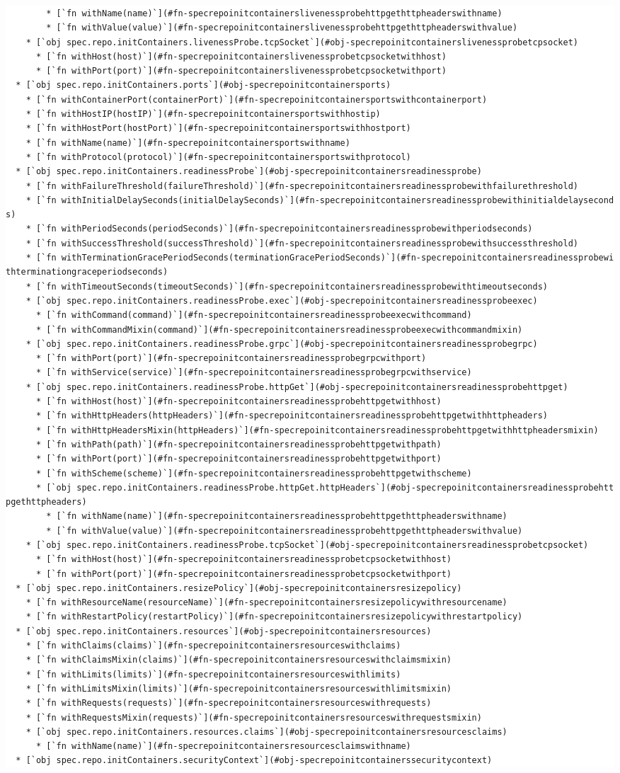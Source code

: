             * [`fn withName(name)`](#fn-specrepoinitcontainerslivenessprobehttpgethttpheaderswithname)
            * [`fn withValue(value)`](#fn-specrepoinitcontainerslivenessprobehttpgethttpheaderswithvalue)
        * [`obj spec.repo.initContainers.livenessProbe.tcpSocket`](#obj-specrepoinitcontainerslivenessprobetcpsocket)
          * [`fn withHost(host)`](#fn-specrepoinitcontainerslivenessprobetcpsocketwithhost)
          * [`fn withPort(port)`](#fn-specrepoinitcontainerslivenessprobetcpsocketwithport)
      * [`obj spec.repo.initContainers.ports`](#obj-specrepoinitcontainersports)
        * [`fn withContainerPort(containerPort)`](#fn-specrepoinitcontainersportswithcontainerport)
        * [`fn withHostIP(hostIP)`](#fn-specrepoinitcontainersportswithhostip)
        * [`fn withHostPort(hostPort)`](#fn-specrepoinitcontainersportswithhostport)
        * [`fn withName(name)`](#fn-specrepoinitcontainersportswithname)
        * [`fn withProtocol(protocol)`](#fn-specrepoinitcontainersportswithprotocol)
      * [`obj spec.repo.initContainers.readinessProbe`](#obj-specrepoinitcontainersreadinessprobe)
        * [`fn withFailureThreshold(failureThreshold)`](#fn-specrepoinitcontainersreadinessprobewithfailurethreshold)
        * [`fn withInitialDelaySeconds(initialDelaySeconds)`](#fn-specrepoinitcontainersreadinessprobewithinitialdelayseconds)
        * [`fn withPeriodSeconds(periodSeconds)`](#fn-specrepoinitcontainersreadinessprobewithperiodseconds)
        * [`fn withSuccessThreshold(successThreshold)`](#fn-specrepoinitcontainersreadinessprobewithsuccessthreshold)
        * [`fn withTerminationGracePeriodSeconds(terminationGracePeriodSeconds)`](#fn-specrepoinitcontainersreadinessprobewithterminationgraceperiodseconds)
        * [`fn withTimeoutSeconds(timeoutSeconds)`](#fn-specrepoinitcontainersreadinessprobewithtimeoutseconds)
        * [`obj spec.repo.initContainers.readinessProbe.exec`](#obj-specrepoinitcontainersreadinessprobeexec)
          * [`fn withCommand(command)`](#fn-specrepoinitcontainersreadinessprobeexecwithcommand)
          * [`fn withCommandMixin(command)`](#fn-specrepoinitcontainersreadinessprobeexecwithcommandmixin)
        * [`obj spec.repo.initContainers.readinessProbe.grpc`](#obj-specrepoinitcontainersreadinessprobegrpc)
          * [`fn withPort(port)`](#fn-specrepoinitcontainersreadinessprobegrpcwithport)
          * [`fn withService(service)`](#fn-specrepoinitcontainersreadinessprobegrpcwithservice)
        * [`obj spec.repo.initContainers.readinessProbe.httpGet`](#obj-specrepoinitcontainersreadinessprobehttpget)
          * [`fn withHost(host)`](#fn-specrepoinitcontainersreadinessprobehttpgetwithhost)
          * [`fn withHttpHeaders(httpHeaders)`](#fn-specrepoinitcontainersreadinessprobehttpgetwithhttpheaders)
          * [`fn withHttpHeadersMixin(httpHeaders)`](#fn-specrepoinitcontainersreadinessprobehttpgetwithhttpheadersmixin)
          * [`fn withPath(path)`](#fn-specrepoinitcontainersreadinessprobehttpgetwithpath)
          * [`fn withPort(port)`](#fn-specrepoinitcontainersreadinessprobehttpgetwithport)
          * [`fn withScheme(scheme)`](#fn-specrepoinitcontainersreadinessprobehttpgetwithscheme)
          * [`obj spec.repo.initContainers.readinessProbe.httpGet.httpHeaders`](#obj-specrepoinitcontainersreadinessprobehttpgethttpheaders)
            * [`fn withName(name)`](#fn-specrepoinitcontainersreadinessprobehttpgethttpheaderswithname)
            * [`fn withValue(value)`](#fn-specrepoinitcontainersreadinessprobehttpgethttpheaderswithvalue)
        * [`obj spec.repo.initContainers.readinessProbe.tcpSocket`](#obj-specrepoinitcontainersreadinessprobetcpsocket)
          * [`fn withHost(host)`](#fn-specrepoinitcontainersreadinessprobetcpsocketwithhost)
          * [`fn withPort(port)`](#fn-specrepoinitcontainersreadinessprobetcpsocketwithport)
      * [`obj spec.repo.initContainers.resizePolicy`](#obj-specrepoinitcontainersresizepolicy)
        * [`fn withResourceName(resourceName)`](#fn-specrepoinitcontainersresizepolicywithresourcename)
        * [`fn withRestartPolicy(restartPolicy)`](#fn-specrepoinitcontainersresizepolicywithrestartpolicy)
      * [`obj spec.repo.initContainers.resources`](#obj-specrepoinitcontainersresources)
        * [`fn withClaims(claims)`](#fn-specrepoinitcontainersresourceswithclaims)
        * [`fn withClaimsMixin(claims)`](#fn-specrepoinitcontainersresourceswithclaimsmixin)
        * [`fn withLimits(limits)`](#fn-specrepoinitcontainersresourceswithlimits)
        * [`fn withLimitsMixin(limits)`](#fn-specrepoinitcontainersresourceswithlimitsmixin)
        * [`fn withRequests(requests)`](#fn-specrepoinitcontainersresourceswithrequests)
        * [`fn withRequestsMixin(requests)`](#fn-specrepoinitcontainersresourceswithrequestsmixin)
        * [`obj spec.repo.initContainers.resources.claims`](#obj-specrepoinitcontainersresourcesclaims)
          * [`fn withName(name)`](#fn-specrepoinitcontainersresourcesclaimswithname)
      * [`obj spec.repo.initContainers.securityContext`](#obj-specrepoinitcontainerssecuritycontext)